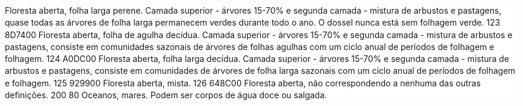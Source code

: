    <td> Floresta aberta, folha larga perene. Camada superior - árvores 15-70% e segunda camada - mistura de arbustos e pastagens, quase todas as árvores de folha larga permanecem verdes durante todo o ano. O dossel nunca está sem folhagem verde.
   </td>
  </tr>
  <tr>
   <td> 123
   </td>
   <td> 8D7400
   </td>
   <td> Floresta aberta, folha de agulha decídua. Camada superior - árvores 15-70% e segunda camada - mistura de arbustos e pastagens, consiste em comunidades sazonais de árvores de folhas agulhas com um ciclo anual de períodos de folhagem e folhagem.
   </td>
  </tr>
  <tr>
   <td> 124
   </td>
   <td> A0DC00
   </td>
   <td> Floresta aberta, folha larga decídua. Camada superior - árvores 15-70% e segunda camada - mistura de arbustos e pastagens, consiste em comunidades de árvores de folha larga sazonais com um ciclo anual de períodos de folhagem e folhagem.
   </td>
  </tr>
  <tr>
   <td> 125
   </td>
   <td> 929900
   </td>
   <td> Floresta aberta, mista.
   </td>
  </tr>
  <tr>
   <td> 126
   </td>
   <td> 648C00
   </td>
   <td> Floresta aberta, não correspondendo a nenhuma das outras definições.
   </td>
  </tr>
  <tr>
   <td> 200
   </td>
   <td> 80
   </td>
   <td> Oceanos, mares. Podem ser corpos de água doce ou salgada.
   </td>
  </tr>
</table>
